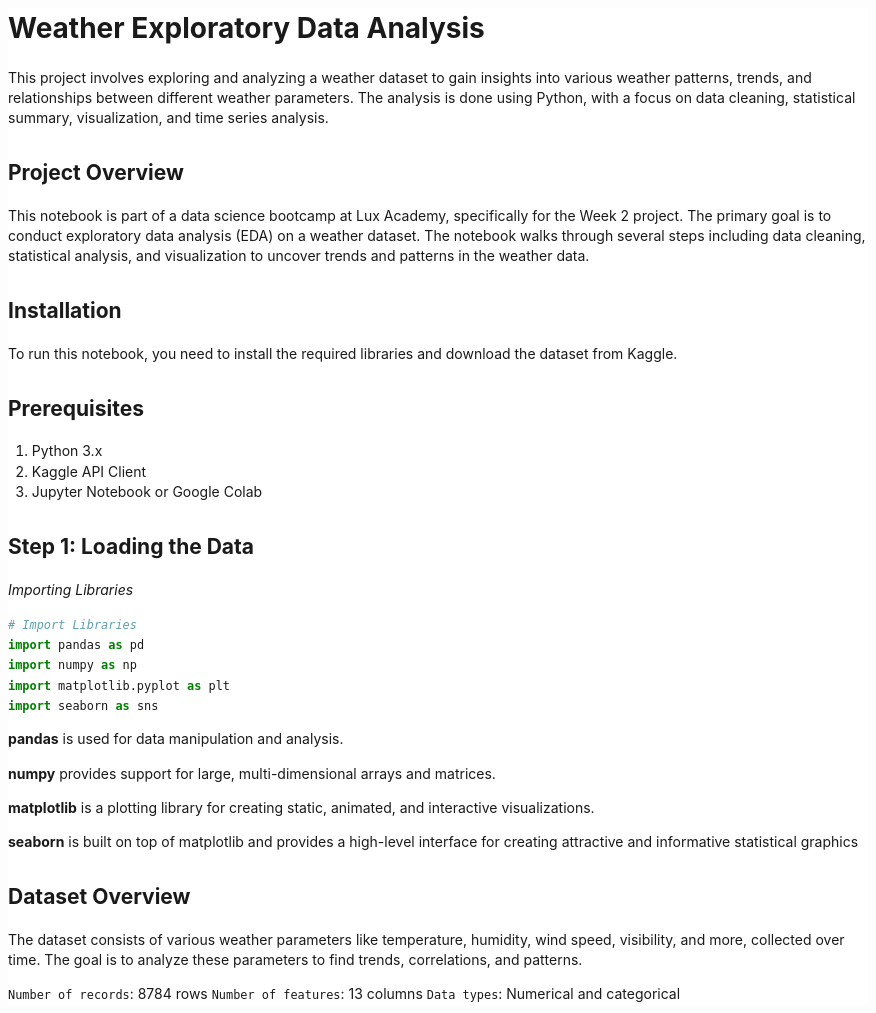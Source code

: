 # Weather Exploratory Data Analysis 
This project involves exploring and analyzing a weather dataset to gain insights into various weather patterns, trends, and relationships between different weather parameters. The analysis is done using Python, with a focus on data cleaning, statistical summary, visualization, and time series analysis.

## Project Overview
This notebook is part of a data science bootcamp at Lux Academy, specifically for the Week 2 project. The primary goal is to conduct exploratory data analysis (EDA) on a weather dataset. The notebook walks through several steps including data cleaning, statistical analysis, and visualization to uncover trends and patterns in the weather data.

## Installation
To run this notebook, you need to install the required libraries and download the dataset from Kaggle.

## Prerequisites
1. Python 3.x
2. Kaggle API Client
3. Jupyter Notebook or Google Colab

## Step 1: Loading the Data
_Importing Libraries_

``` python
# Import Libraries
import pandas as pd
import numpy as np
import matplotlib.pyplot as plt
import seaborn as sns

```

**pandas** is used for data manipulation and analysis.

**numpy** provides support for large, multi-dimensional arrays and matrices.

**matplotlib** is a plotting library for creating static, animated, and
interactive visualizations.

**seaborn** is built on top of matplotlib and provides a high-level interface for creating attractive and informative statistical graphics

## Dataset Overview
The dataset consists of various weather parameters like temperature, humidity, wind speed, visibility, and more, collected over time. The goal is to analyze these parameters to find trends, correlations, and patterns.

`Number of records`: 8784 rows
`Number of features`: 13 columns
`Data types`: Numerical and categorical
